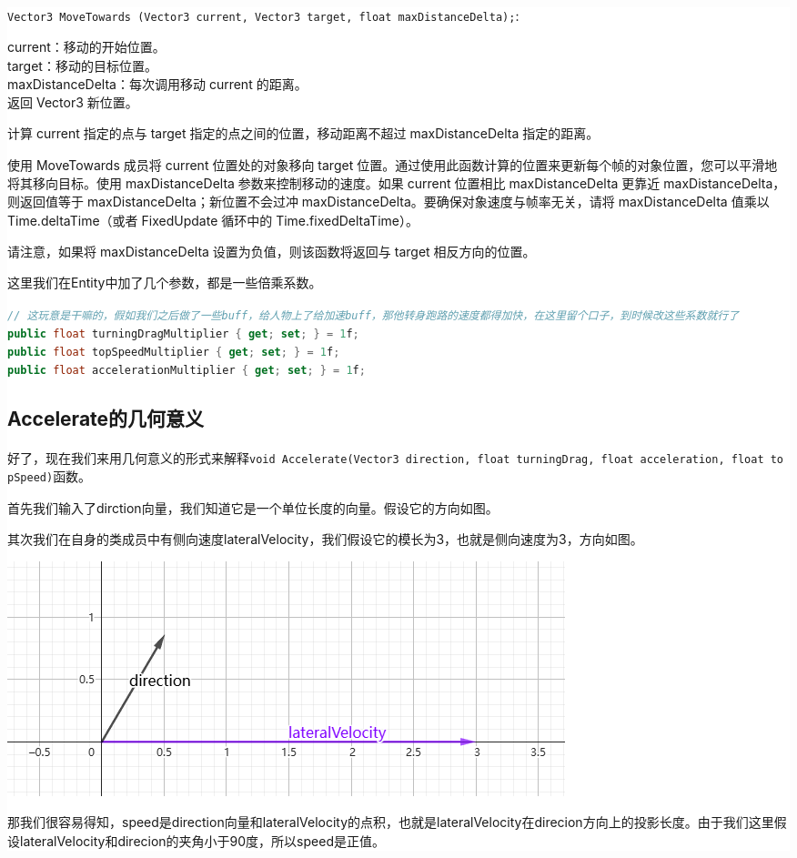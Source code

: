 `Vector3 MoveTowards (Vector3 current, Vector3 target, float maxDistanceDelta);`:

current：移动的开始位置。\
target：移动的目标位置。\
maxDistanceDelta：每次调用移动 current 的距离。\
返回 Vector3 新位置。

计算 current 指定的点与 target 指定的点之间的位置，移动距离不超过 maxDistanceDelta 指定的距离。

使用 MoveTowards 成员将 current 位置处的对象移向 target 位置。通过使用此函数计算的位置来更新每个帧的对象位置，您可以平滑地将其移向目标。使用 maxDistanceDelta 参数来控制移动的速度。如果 current 位置相比 maxDistanceDelta 更靠近 maxDistanceDelta，则返回值等于 maxDistanceDelta；新位置不会过冲 maxDistanceDelta。要确保对象速度与帧率无关，请将 maxDistanceDelta 值乘以 Time.deltaTime（或者 FixedUpdate 循环中的 Time.fixedDeltaTime）。

请注意，如果将 maxDistanceDelta 设置为负值，则该函数将返回与 target 相反方向的位置。

这里我们在Entity中加了几个参数，都是一些倍乘系数。

```csharp
// 这玩意是干嘛的，假如我们之后做了一些buff，给人物上了给加速buff，那他转身跑路的速度都得加快，在这里留个口子，到时候改这些系数就行了
public float turningDragMultiplier { get; set; } = 1f;
public float topSpeedMultiplier { get; set; } = 1f;
public float accelerationMultiplier { get; set; } = 1f;
```

## Accelerate的几何意义

好了，现在我们来用几何意义的形式来解释`void Accelerate(Vector3 direction, float turningDrag, float acceleration, float topSpeed)`函数。

首先我们输入了dirction向量，我们知道它是一个单位长度的向量。假设它的方向如图。

其次我们在自身的类成员中有侧向速度lateralVelocity，我们假设它的模长为3，也就是侧向速度为3，方向如图。

![](./images/acceleration01.png)

那我们很容易得知，speed是direction向量和lateralVelocity的点积，也就是lateralVelocity在direcion方向上的投影长度。由于我们这里假设lateralVelocity和direcion的夹角小于90度，所以speed是正值。
